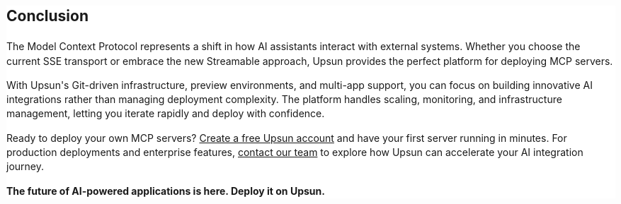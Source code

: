 ## Conclusion

The Model Context Protocol represents a shift in how AI assistants interact with external systems. Whether you choose the current SSE transport or embrace the new Streamable approach, Upsun provides the perfect platform for deploying MCP servers.

With Upsun's Git-driven infrastructure, preview environments, and multi-app support, you can focus on building innovative AI integrations rather than managing deployment complexity. The platform handles scaling, monitoring, and infrastructure management, letting you iterate rapidly and deploy with confidence.

Ready to deploy your own MCP servers? [Create a free Upsun account](https://upsun.com) and have your first server running in minutes. For production deployments and enterprise features, [contact our team](https://upsun.com/contact-us/) to explore how Upsun can accelerate your AI integration journey.

**The future of AI-powered applications is here. Deploy it on Upsun.**